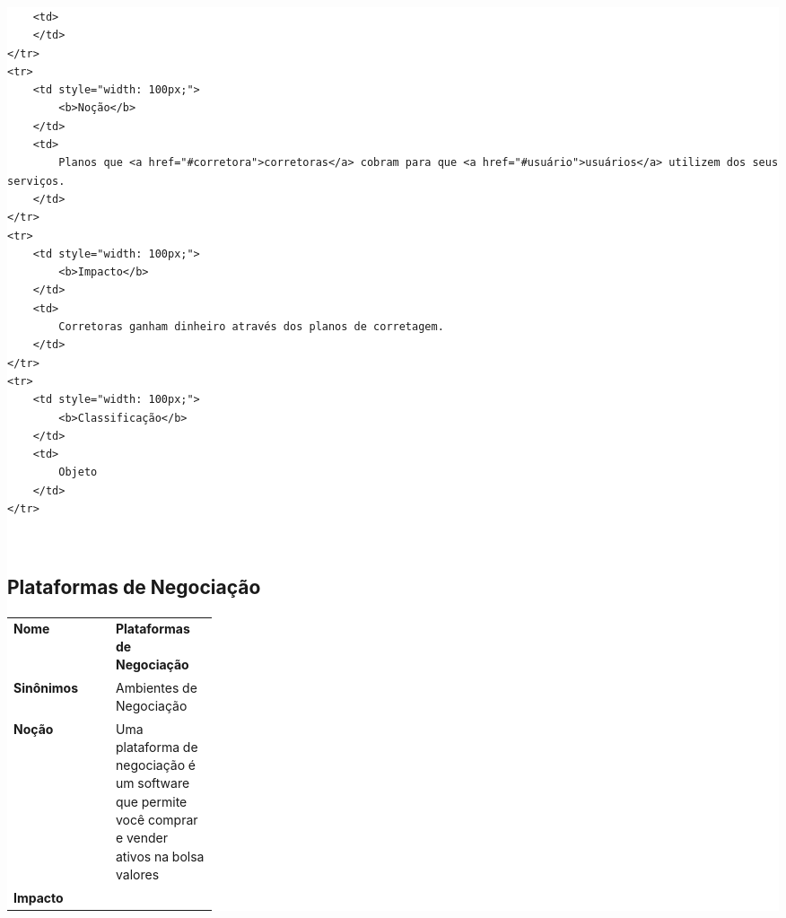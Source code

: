         <td>
        </td>
    </tr>
    <tr>
        <td style="width: 100px;">
            <b>Noção</b>
        </td>
        <td>
            Planos que <a href="#corretora">corretoras</a> cobram para que <a href="#usuário">usuários</a> utilizem dos seus serviços.
        </td>
    </tr>
    <tr>
        <td style="width: 100px;">
            <b>Impacto</b>
        </td>
        <td>
            Corretoras ganham dinheiro através dos planos de corretagem.
        </td>
    </tr>
    <tr>
        <td style="width: 100px;">
            <b>Classificação</b>
        </td>
        <td>
            Objeto
        </td>
    </tr>
</table>
<br>


## Plataformas de Negociação

<table class="table table-striped border">
    <tr>
        <td style="width: 100px;">
            <b>Nome</b>
        </td> 
        <td style="width: 100px;">
            <b>Plataformas de Negociação</b>
        </td>
    </tr>
    <tr>
        <td style="width: 100px;">
            <b>Sinônimos</b>
        </td>
        <td>
            Ambientes de Negociação
        </td>
    </tr>
    <tr>
        <td style="width: 100px;">
            <b>Noção</b>
        </td>
        <td>
            Uma plataforma de negociação é um software que permite você comprar e vender ativos na bolsa valores
        </td>
    </tr>
    <tr>
        <td style="width: 100px;">
            <b>Impacto</b>
        </td>
